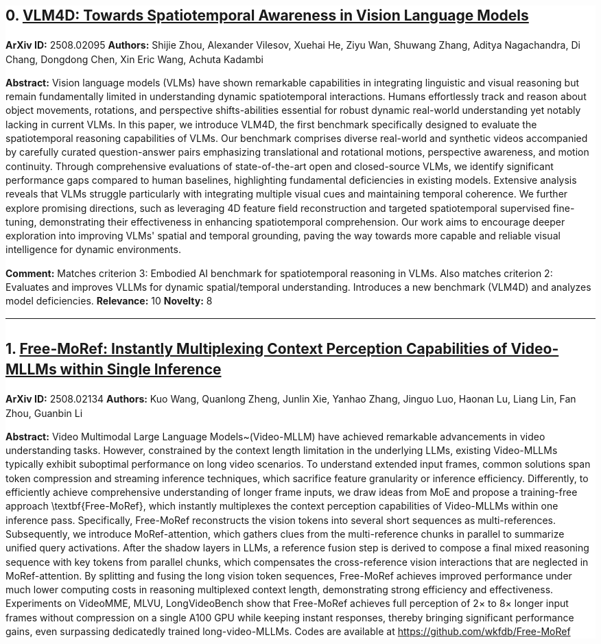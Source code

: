 ## 0. [VLM4D: Towards Spatiotemporal Awareness in Vision Language Models](https://arxiv.org/abs/2508.02095) <a id="link0"></a>
**ArXiv ID:** 2508.02095
**Authors:** Shijie Zhou, Alexander Vilesov, Xuehai He, Ziyu Wan, Shuwang Zhang, Aditya Nagachandra, Di Chang, Dongdong Chen, Xin Eric Wang, Achuta Kadambi

**Abstract:**  Vision language models (VLMs) have shown remarkable capabilities in integrating linguistic and visual reasoning but remain fundamentally limited in understanding dynamic spatiotemporal interactions. Humans effortlessly track and reason about object movements, rotations, and perspective shifts-abilities essential for robust dynamic real-world understanding yet notably lacking in current VLMs. In this paper, we introduce VLM4D, the first benchmark specifically designed to evaluate the spatiotemporal reasoning capabilities of VLMs. Our benchmark comprises diverse real-world and synthetic videos accompanied by carefully curated question-answer pairs emphasizing translational and rotational motions, perspective awareness, and motion continuity. Through comprehensive evaluations of state-of-the-art open and closed-source VLMs, we identify significant performance gaps compared to human baselines, highlighting fundamental deficiencies in existing models. Extensive analysis reveals that VLMs struggle particularly with integrating multiple visual cues and maintaining temporal coherence. We further explore promising directions, such as leveraging 4D feature field reconstruction and targeted spatiotemporal supervised fine-tuning, demonstrating their effectiveness in enhancing spatiotemporal comprehension. Our work aims to encourage deeper exploration into improving VLMs' spatial and temporal grounding, paving the way towards more capable and reliable visual intelligence for dynamic environments.

**Comment:** Matches criterion 3: Embodied AI benchmark for spatiotemporal reasoning in VLMs. Also matches criterion 2: Evaluates and improves VLLMs for dynamic spatial/temporal understanding. Introduces a new benchmark (VLM4D) and analyzes model deficiencies.
**Relevance:** 10
**Novelty:** 8

---

## 1. [Free-MoRef: Instantly Multiplexing Context Perception Capabilities of Video-MLLMs within Single Inference](https://arxiv.org/abs/2508.02134) <a id="link1"></a>
**ArXiv ID:** 2508.02134
**Authors:** Kuo Wang, Quanlong Zheng, Junlin Xie, Yanhao Zhang, Jinguo Luo, Haonan Lu, Liang Lin, Fan Zhou, Guanbin Li

**Abstract:**  Video Multimodal Large Language Models~(Video-MLLM) have achieved remarkable advancements in video understanding tasks. However, constrained by the context length limitation in the underlying LLMs, existing Video-MLLMs typically exhibit suboptimal performance on long video scenarios. To understand extended input frames, common solutions span token compression and streaming inference techniques, which sacrifice feature granularity or inference efficiency. Differently, to efficiently achieve comprehensive understanding of longer frame inputs, we draw ideas from MoE and propose a training-free approach \textbf{Free-MoRef}, which instantly multiplexes the context perception capabilities of Video-MLLMs within one inference pass. Specifically, Free-MoRef reconstructs the vision tokens into several short sequences as multi-references. Subsequently, we introduce MoRef-attention, which gathers clues from the multi-reference chunks in parallel to summarize unified query activations. After the shadow layers in LLMs, a reference fusion step is derived to compose a final mixed reasoning sequence with key tokens from parallel chunks, which compensates the cross-reference vision interactions that are neglected in MoRef-attention. By splitting and fusing the long vision token sequences, Free-MoRef achieves improved performance under much lower computing costs in reasoning multiplexed context length, demonstrating strong efficiency and effectiveness. Experiments on VideoMME, MLVU, LongVideoBench show that Free-MoRef achieves full perception of 2$\times$ to 8$\times$ longer input frames without compression on a single A100 GPU while keeping instant responses, thereby bringing significant performance gains, even surpassing dedicatedly trained long-video-MLLMs. Codes are available at https://github.com/wkfdb/Free-MoRef
